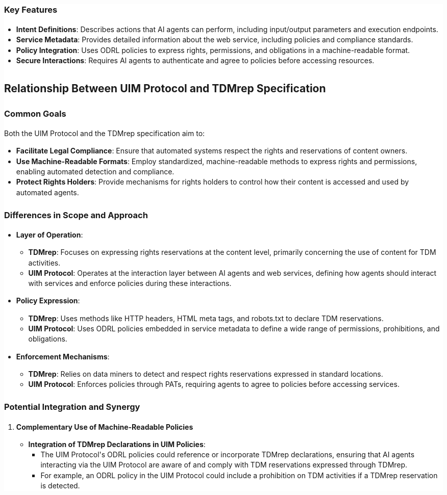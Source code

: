 ### Key Features

- **Intent Definitions**: Describes actions that AI agents can perform, including input/output parameters and execution endpoints.
- **Service Metadata**: Provides detailed information about the web service, including policies and compliance standards.
- **Policy Integration**: Uses ODRL policies to express rights, permissions, and obligations in a machine-readable format.
- **Secure Interactions**: Requires AI agents to authenticate and agree to policies before accessing resources.

## Relationship Between UIM Protocol and TDMrep Specification

### Common Goals

Both the UIM Protocol and the TDMrep specification aim to:

- **Facilitate Legal Compliance**: Ensure that automated systems respect the rights and reservations of content owners.
- **Use Machine-Readable Formats**: Employ standardized, machine-readable methods to express rights and permissions, enabling automated detection and compliance.
- **Protect Rights Holders**: Provide mechanisms for rights holders to control how their content is accessed and used by automated agents.

### Differences in Scope and Approach

- **Layer of Operation**:
  - **TDMrep**: Focuses on expressing rights reservations at the content level, primarily concerning the use of content for TDM activities.
  - **UIM Protocol**: Operates at the interaction layer between AI agents and web services, defining how agents should interact with services and enforce policies during these interactions.

- **Policy Expression**:
  - **TDMrep**: Uses methods like HTTP headers, HTML meta tags, and robots.txt to declare TDM reservations.
  - **UIM Protocol**: Uses ODRL policies embedded in service metadata to define a wide range of permissions, prohibitions, and obligations.

- **Enforcement Mechanisms**:
  - **TDMrep**: Relies on data miners to detect and respect rights reservations expressed in standard locations.
  - **UIM Protocol**: Enforces policies through PATs, requiring agents to agree to policies before accessing services.

### Potential Integration and Synergy

1. **Complementary Use of Machine-Readable Policies**

   - **Integration of TDMrep Declarations in UIM Policies**:
     - The UIM Protocol's ODRL policies could reference or incorporate TDMrep declarations, ensuring that AI agents interacting via the UIM Protocol are aware of and comply with TDM reservations expressed through TDMrep.
     - For example, an ODRL policy in the UIM Protocol could include a prohibition on TDM activities if a TDMrep reservation is detected.
